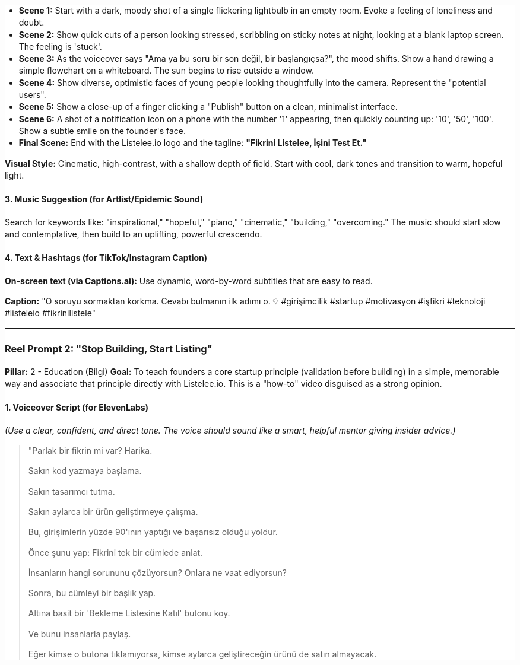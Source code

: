 *   **Scene 1:** Start with a dark, moody shot of a single flickering lightbulb in an empty room. Evoke a feeling of loneliness and doubt.
*   **Scene 2:** Show quick cuts of a person looking stressed, scribbling on sticky notes at night, looking at a blank laptop screen. The feeling is 'stuck'.
*   **Scene 3:** As the voiceover says "Ama ya bu soru bir son değil, bir başlangıçsa?", the mood shifts. Show a hand drawing a simple flowchart on a whiteboard. The sun begins to rise outside a window.
*   **Scene 4:** Show diverse, optimistic faces of young people looking thoughtfully into the camera. Represent the "potential users".
*   **Scene 5:** Show a close-up of a finger clicking a "Publish" button on a clean, minimalist interface.
*   **Scene 6:** A shot of a notification icon on a phone with the number '1' appearing, then quickly counting up: '10', '50', '100'. Show a subtle smile on the founder's face.
*   **Final Scene:** End with the Listelee.io logo and the tagline: **"Fikrini Listelee, İşini Test Et."**

**Visual Style:** Cinematic, high-contrast, with a shallow depth of field. Start with cool, dark tones and transition to warm, hopeful light.

#### 3. **Music Suggestion (for Artlist/Epidemic Sound)**

Search for keywords like: "inspirational," "hopeful," "piano," "cinematic," "building," "overcoming." The music should start slow and contemplative, then build to an uplifting, powerful crescendo.

#### 4. **Text & Hashtags (for TikTok/Instagram Caption)**

**On-screen text (via Captions.ai):** Use dynamic, word-by-word subtitles that are easy to read.

**Caption:**
"O soruyu sormaktan korkma. Cevabı bulmanın ilk adımı o. 💡 #girişimcilik #startup #motivasyon #işfikri #teknoloji #listeleio #fikrinilistele"

---

### **Reel Prompt 2: "Stop Building, Start Listing"**

**Pillar:** 2 - Education (Bilgi)
**Goal:** To teach founders a core startup principle (validation before building) in a simple, memorable way and associate that principle directly with Listelee.io. This is a "how-to" video disguised as a strong opinion.

#### 1. **Voiceover Script (for ElevenLabs)**

*(Use a clear, confident, and direct tone. The voice should sound like a smart, helpful mentor giving insider advice.)*

> "Parlak bir fikrin mi var? Harika.
>
> Sakın kod yazmaya başlama.
>
> Sakın tasarımcı tutma.
>
> Sakın aylarca bir ürün geliştirmeye çalışma.
>
> Bu, girişimlerin yüzde 90'ının yaptığı ve başarısız olduğu yoldur.
>
> Önce şunu yap: Fikrini tek bir cümlede anlat.
>
> İnsanların hangi sorununu çözüyorsun? Onlara ne vaat ediyorsun?
>
> Sonra, bu cümleyi bir başlık yap.
>
> Altına basit bir 'Bekleme Listesine Katıl' butonu koy.
>
> Ve bunu insanlarla paylaş.
>
> Eğer kimse o butona tıklamıyorsa, kimse aylarca geliştireceğin ürünü de satın almayacak.